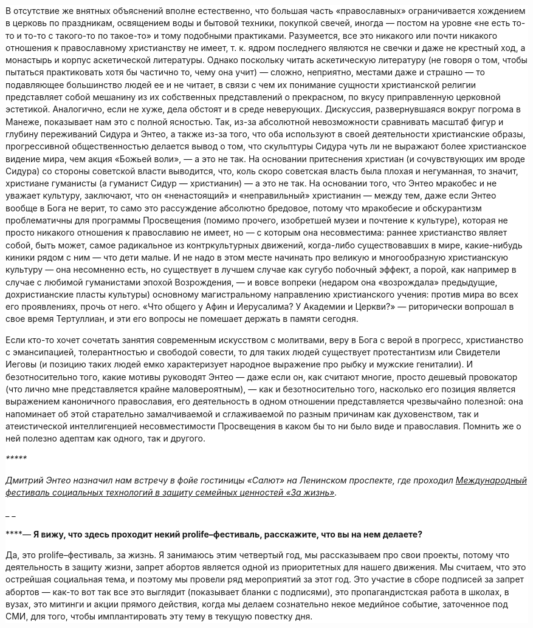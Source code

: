 В отсутствие же внятных объяснений вполне естественно, что большая часть «православных» ограничивается хождением в церковь по праздникам, освящением воды и бытовой техники, покупкой свечей, иногда — постом на уровне «не есть то-то и то-то с такого-то по такое-то» и тому подобными практиками. Разумеется, все это никакого или почти никакого отношения к православному христианству не имеет, т. к. ядром последнего являются не свечки и даже не крестный ход, а монастырь и корпус аскетической литературы. Однако поскольку читать аскетическую литературу (не говоря о том, чтобы пытаться практиковать хотя бы частично то, чему она учит) — сложно, неприятно, местами даже и страшно — то подавляющее большинство людей ее и не читает, в связи с чем их понимание сущности христианской религии представляет собой мешанину из их собственных представлений о прекрасном, по вкусу приправленную церковной эстетикой. Аналогично, если не хуже, дела обстоят и в среде неверующих. Дискуссия, развернувшаяся вокруг погрома в Манеже, показывает нам это с полной ясностью. Так, из-за абсолютной невозможности сравнивать масштаб фигур и глубину переживаний Сидура и Энтео, а также из-за того, что оба используют в своей деятельности христианские образы, прогрессивной общественностью делается вывод о том, что скульптуры Сидура чуть ли не выражают более христианское видение мира, чем акция «Божьей воли», — а это не так. На основании притеснения христиан (и сочувствующих им вроде Сидура) со стороны советской власти выводится, что, коль скоро советская власть была плохая и негуманная, то значит, христиане гуманисты (а гуманист Сидур — христианин) — а это не так. На основании того, что Энтео мракобес и не уважает культуру, заключают, что он «ненастоящий» и «неправильный» христианин — между тем, даже если Энтео вообще в Бога не верит, то само это рассуждение абсолютно бредовое, потому что мракобесие и обскурантизм проблематичны для программы Просвещения (помимо прочего, изобретшей музеи и почтение к культуре), которая не просто никакого отношения к православию не имеет, но — с которым она несовместима: раннее христианство являет собой, быть может, самое радикальное из контркультурных движений, когда-либо существовавших в мире, какие-нибудь киники рядом с ним — что дети малые. И не надо в этом месте начинать про великую и многообразную христианскую культуру — она несомненно есть, но существует в лучшем случае как сугубо побочный эффект, а порой, как например в случае с любимой гуманистами эпохой Возрождения, — и вовсе вопреки (недаром она «возрождала» предыдущие, дохристианские пласты культуры) основному магистральному направлению христианского учения: против мира во всех его проявлениях, прочь от него. «Что общего у Афин и Иерусалима? У Академии и Церкви?» — риторически вопрошал в свое время Тертуллиан, и эти его вопросы не помешает держать в памяти сегодня.

Если кто-то хочет сочетать занятия современным искусством с молитвами, веру в Бога с верой в прогресс, христианство с эмансипацией, толерантностью и свободой совести, то для таких людей существует протестантизм или Свидетели Иеговы (и позицию таких людей емко характеризует народное выражение про рыбку и мужские гениталии). И безотносительно того, какие мотивы руководят Энтео — даже если он, как считают многие, просто дешевый провокатор (что лично мне представляется крайне маловероятным), — как и безотносительно того, насколько его позиция является выражением каноничного православия, его деятельность в одном отношении представляется чрезвычайно полезной: она напоминает об этой старательно замалчиваемой и сглаживаемой по разным причинам как духовенством, так и атеистической интеллигенцией несовместимости Просвещения в каком бы то ни было виде и православия. Помнить же о ней полезно адептам как одного, так и другого.  


  


_*****_

_Дмитрий Энтео назначил нам встречу в фойе гостиницы «Салют» на Ленинском проспекте, где проходил [Международный фестиваль социальных технологий в защиту семейных ценностей «За жизнь»](http://www.kommersant.ru/doc/2763554)._

_ _

****— **Я вижу, что здесь проходит некий prolife–фестиваль, расскажите, что вы на нем делаете?**

Да, это prolife–фестиваль, за жизнь. Я занимаюсь этим четвертый год, мы рассказываем про свои проекты, потому что деятельность в защиту жизни, запрет абортов является одной из приоритетных для нашего движения. Мы считаем, что это острейшая социальная тема, и поэтому мы провели ряд мероприятий за этот год. Это участие в сборе подписей за запрет абортов — как-то вот так все это выглядит (показывает бланки с подписями), это пропагандистская работа в школах, в вузах, это митинги и акции прямого действия, когда мы делаем сознательно некое медийное событие, заточенное под СМИ, для того, чтобы имплантировать эту тему в текущую повестку дня.
